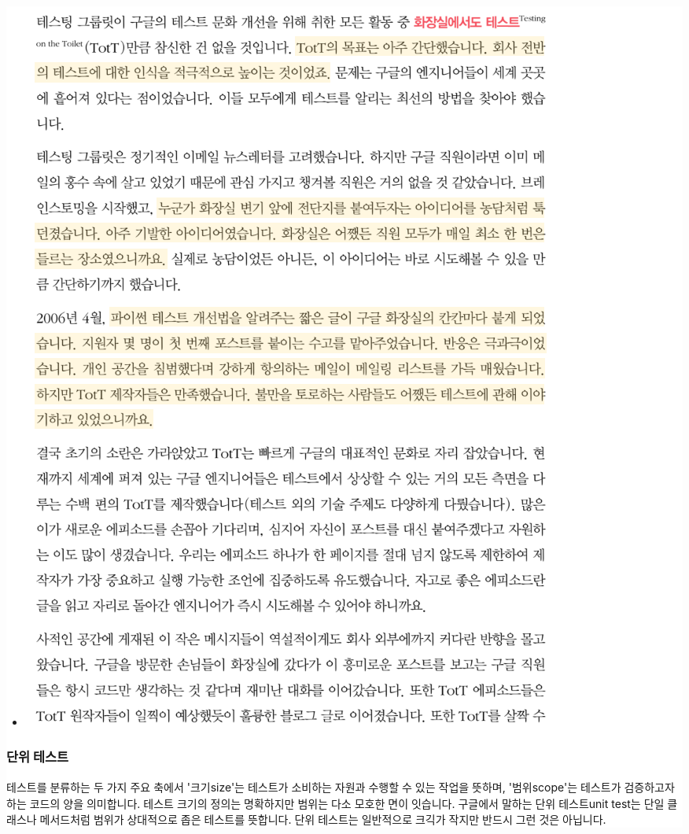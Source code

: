 - ![](SoftwareEngineeringAtGoogle_Image/2022-07-13-12-39-10.png)

### 단위 테스트

테스트를 분류하는 두 가지 주요 축에서 '크기size'는 테스트가 소비하는 자원과 수행할 수 있는 작업을 뜻하며, '범위scope'는 테스트가 검증하고자 하는 코드의 양을 의미합니다. 테스트 크기의 정의는 명확하지만 범위는 다소 모호한 면이 잇습니다. 구글에서 말하는 단위 테스트unit test는 단일 클래스나 메서드처럼 범위가 상대적으로 좁은 테스트를 뜻합니다. 단위 테스트는 일반적으로 크긱가 작지만 반드시 그런 것은 아닙니다.
